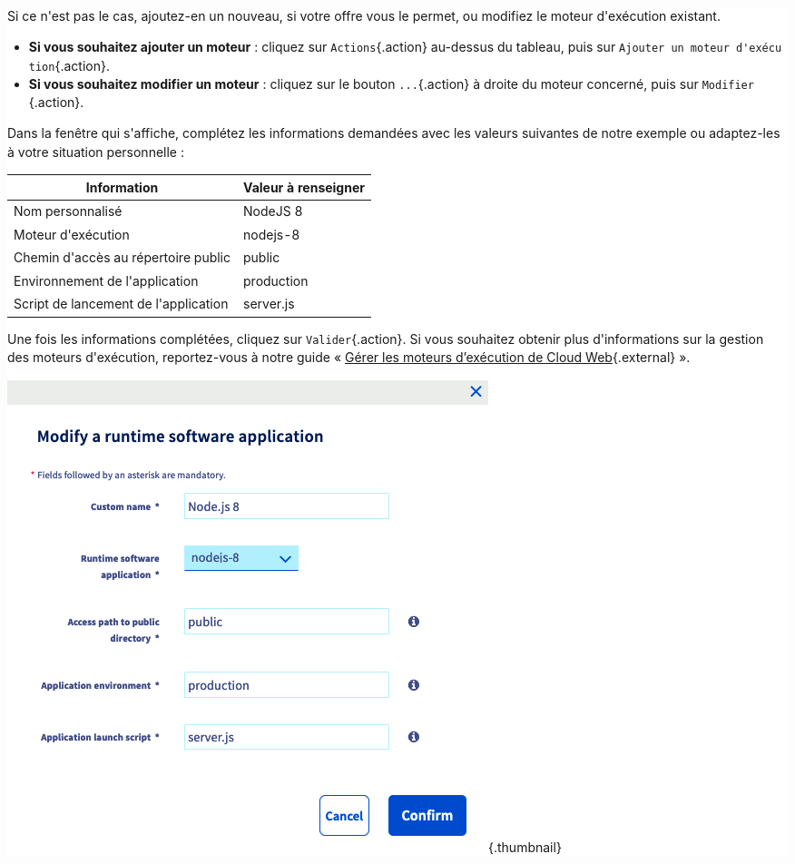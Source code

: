 Si ce n'est pas le cas, ajoutez-en un nouveau, si votre offre vous le permet, ou modifiez le moteur d'exécution existant.

- **Si vous souhaitez ajouter un moteur** : cliquez sur `Actions`{.action} au-dessus du tableau, puis sur `Ajouter un moteur d'exécution`{.action}.
- **Si vous souhaitez modifier un moteur** : cliquez sur le bouton `...`{.action} à droite du moteur concerné, puis sur `Modifier`{.action}.

Dans la fenêtre qui s'affiche, complétez les informations demandées avec les valeurs suivantes de notre exemple ou adaptez-les à votre situation personnelle :

|Information|Valeur à renseigner| 
|---|---| 
|Nom personnalisé|NodeJS 8|
|Moteur d'exécution|nodejs-8|
|Chemin d'accès au répertoire public|public|
|Environnement de l'application|production|
|Script de lancement de l'application|server.js|

Une fois les informations complétées, cliquez sur `Valider`{.action}. Si vous souhaitez obtenir plus d'informations sur la gestion des moteurs d'exécution, reportez-vous à notre guide « [Gérer les moteurs d’exécution de Cloud Web](/pages/web_cloud/web_hosting/manage-runtime){.external} ».

![etherpadcloudweb](images/modify-a-runtime-software-application-nodejs8.png){.thumbnail}
